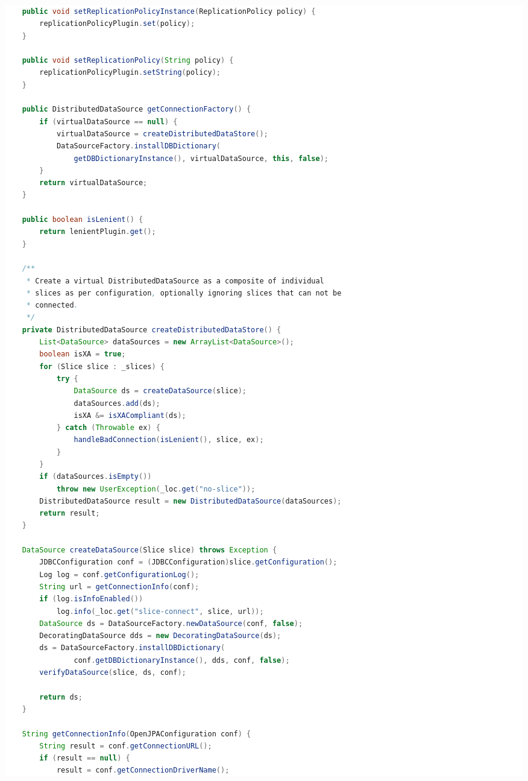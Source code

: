 ```java
    public void setReplicationPolicyInstance(ReplicationPolicy policy) {
        replicationPolicyPlugin.set(policy);
    }
    
    public void setReplicationPolicy(String policy) {
        replicationPolicyPlugin.setString(policy);
    }

    public DistributedDataSource getConnectionFactory() {
        if (virtualDataSource == null) {
            virtualDataSource = createDistributedDataStore();
            DataSourceFactory.installDBDictionary(
                getDBDictionaryInstance(), virtualDataSource, this, false);
        }
        return virtualDataSource;
    }
    
    public boolean isLenient() {
        return lenientPlugin.get();
    }

    /**
     * Create a virtual DistributedDataSource as a composite of individual
     * slices as per configuration, optionally ignoring slices that can not be
     * connected.
     */
    private DistributedDataSource createDistributedDataStore() {
        List<DataSource> dataSources = new ArrayList<DataSource>();
        boolean isXA = true;
        for (Slice slice : _slices) {
            try {
                DataSource ds = createDataSource(slice);
                dataSources.add(ds);
                isXA &= isXACompliant(ds);
            } catch (Throwable ex) {
                handleBadConnection(isLenient(), slice, ex);
            }
        }
        if (dataSources.isEmpty())
            throw new UserException(_loc.get("no-slice"));
        DistributedDataSource result = new DistributedDataSource(dataSources);
        return result;
    }
    
    DataSource createDataSource(Slice slice) throws Exception {
        JDBCConfiguration conf = (JDBCConfiguration)slice.getConfiguration();
        Log log = conf.getConfigurationLog();
        String url = getConnectionInfo(conf);
        if (log.isInfoEnabled())
            log.info(_loc.get("slice-connect", slice, url));
        DataSource ds = DataSourceFactory.newDataSource(conf, false);
        DecoratingDataSource dds = new DecoratingDataSource(ds);
        ds = DataSourceFactory.installDBDictionary(
                conf.getDBDictionaryInstance(), dds, conf, false);
        verifyDataSource(slice, ds, conf);
        
        return ds;
    }

    String getConnectionInfo(OpenJPAConfiguration conf) {
        String result = conf.getConnectionURL();
        if (result == null) {
            result = conf.getConnectionDriverName();
```